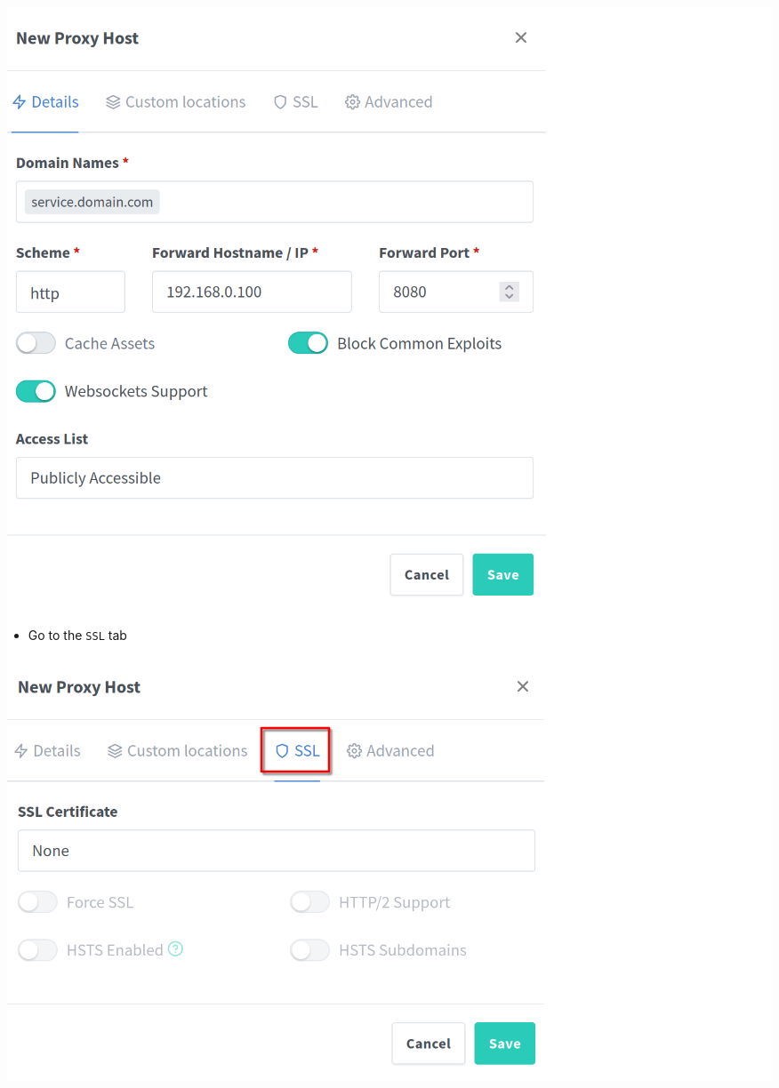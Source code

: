 ![new_proxy_host.png](assets/new_proxy_host.png)

* Go to the `SSL` tab

![ssl_tab.png](assets/ssl_tab.png)
